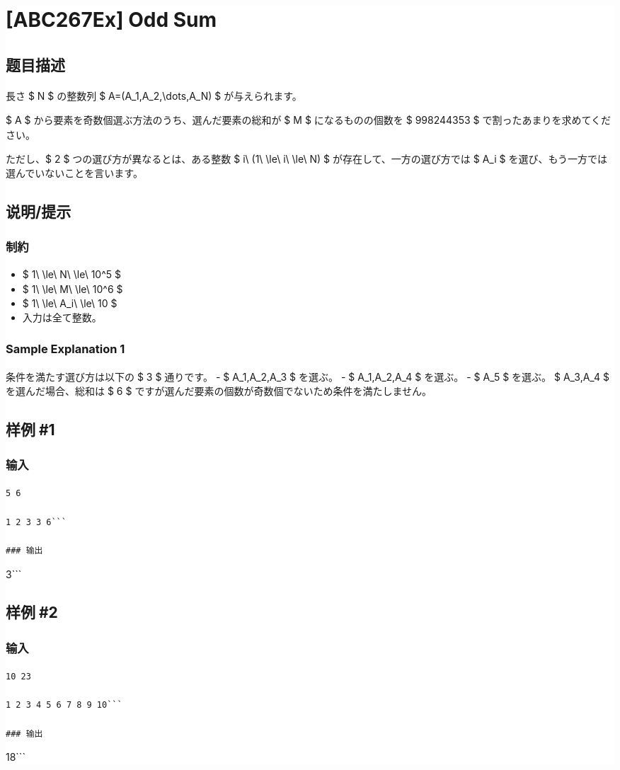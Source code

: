 # [ABC267Ex] Odd Sum

## 题目描述

[problemUrl]: https://atcoder.jp/contests/abc267/tasks/abc267_h

長さ $ N $ の整数列 $ A=(A_1,A_2,\dots,A_N) $ が与えられます。

$ A $ から要素を奇数個選ぶ方法のうち、選んだ要素の総和が $ M $ になるものの個数を $ 998244353 $ で割ったあまりを求めてください。

ただし、$ 2 $ つの選び方が異なるとは、ある整数 $ i\ (1\ \le\ i\ \le\ N) $ が存在して、一方の選び方では $ A_i $ を選び、もう一方では選んでいないことを言います。

## 说明/提示

### 制約

- $ 1\ \le\ N\ \le\ 10^5 $
- $ 1\ \le\ M\ \le\ 10^6 $
- $ 1\ \le\ A_i\ \le\ 10 $
- 入力は全て整数。

### Sample Explanation 1

条件を満たす選び方は以下の $ 3 $ 通りです。 - $ A_1,A_2,A_3 $ を選ぶ。 - $ A_1,A_2,A_4 $ を選ぶ。 - $ A_5 $ を選ぶ。 $ A_3,A_4 $ を選んだ場合、総和は $ 6 $ ですが選んだ要素の個数が奇数個でないため条件を満たしません。

## 样例 #1

### 输入

```
5 6

1 2 3 3 6```

### 输出

```
3```

## 样例 #2

### 输入

```
10 23

1 2 3 4 5 6 7 8 9 10```

### 输出

```
18```
